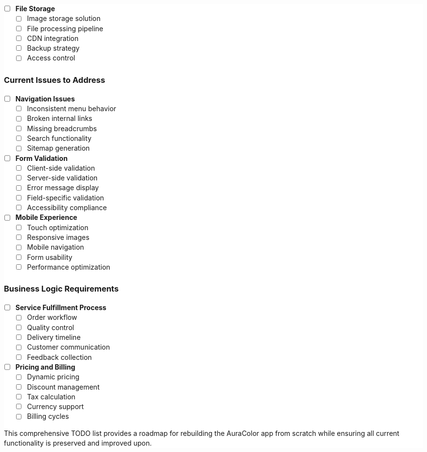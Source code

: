 - [ ] **File Storage**
  - [ ] Image storage solution
  - [ ] File processing pipeline
  - [ ] CDN integration
  - [ ] Backup strategy
  - [ ] Access control

### Current Issues to Address
- [ ] **Navigation Issues**
  - [ ] Inconsistent menu behavior
  - [ ] Broken internal links
  - [ ] Missing breadcrumbs
  - [ ] Search functionality
  - [ ] Sitemap generation

- [ ] **Form Validation**
  - [ ] Client-side validation
  - [ ] Server-side validation
  - [ ] Error message display
  - [ ] Field-specific validation
  - [ ] Accessibility compliance

- [ ] **Mobile Experience**
  - [ ] Touch optimization
  - [ ] Responsive images
  - [ ] Mobile navigation
  - [ ] Form usability
  - [ ] Performance optimization

### Business Logic Requirements
- [ ] **Service Fulfillment Process**
  - [ ] Order workflow
  - [ ] Quality control
  - [ ] Delivery timeline
  - [ ] Customer communication
  - [ ] Feedback collection

- [ ] **Pricing and Billing**
  - [ ] Dynamic pricing
  - [ ] Discount management
  - [ ] Tax calculation
  - [ ] Currency support
  - [ ] Billing cycles

This comprehensive TODO list provides a roadmap for rebuilding the AuraColor app from scratch while ensuring all current functionality is preserved and improved upon.